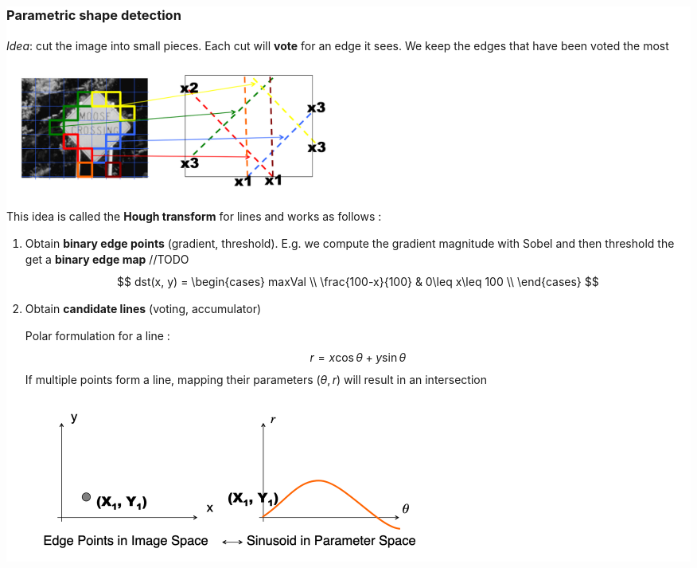 

### Parametric shape detection

*Idea*: cut the image into small pieces. Each cut will **vote** for an edge it sees. We keep the edges that have been voted the most

<img src="img/w08_parametric_shape_detection.png" style="zoom: 40%;" />

This idea is called the **Hough transform** for lines and works as follows :

1. Obtain **binary edge points** (gradient, threshold). E.g. we compute the gradient magnitude with Sobel and then threshold the get a **binary edge map** //TODO
   $$
   dst(x, y) = 
   \begin{cases} 
         maxVal \\
         \frac{100-x}{100} & 0\leq x\leq 100 \\
      \end{cases}
   $$

2. Obtain **candidate lines** (voting, accumulator)

   Polar formulation for a line :
   $$
   r = x \cos \theta + y \sin \theta
   $$
   If multiple points form a line, mapping their parameters ($\theta, r$) will result in an intersection

   <img src="img/w08_polar_candidate_lines.png" style="zoom: 50%;" />
